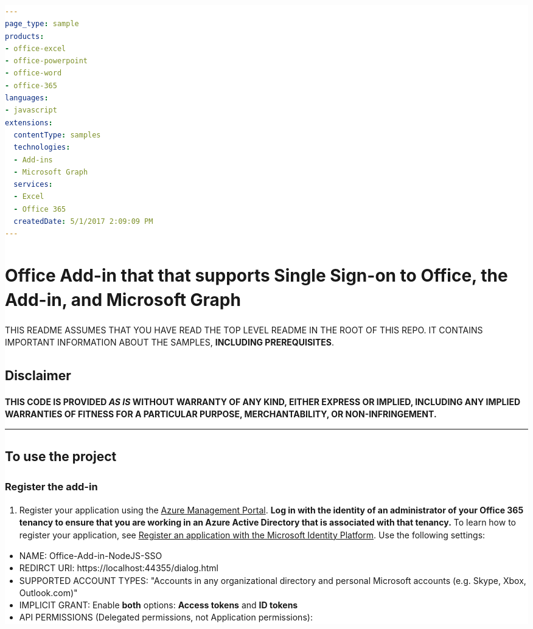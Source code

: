 ```yaml
---
page_type: sample
products:
- office-excel
- office-powerpoint
- office-word
- office-365
languages:
- javascript
extensions:
  contentType: samples
  technologies:
  - Add-ins
  - Microsoft Graph
  services:
  - Excel
  - Office 365
  createdDate: 5/1/2017 2:09:09 PM
---
```

# Office Add-in that that supports Single Sign-on to Office, the Add-in, and Microsoft Graph

THIS README ASSUMES THAT YOU HAVE READ THE TOP LEVEL README IN THE ROOT OF THIS REPO. IT CONTAINS IMPORTANT INFORMATION ABOUT THE SAMPLES, **INCLUDING PREREQUISITES**.

## Disclaimer

**THIS CODE IS PROVIDED *AS IS* WITHOUT WARRANTY OF ANY KIND, EITHER EXPRESS OR IMPLIED, INCLUDING ANY IMPLIED WARRANTIES OF FITNESS FOR A PARTICULAR PURPOSE, MERCHANTABILITY, OR NON-INFRINGEMENT.**

----------

## To use the project

### Register the add-in
 
1. Register your application using the [Azure Management Portal](https://manage.windowsazure.com). **Log in with the identity of an administrator of your Office 365 tenancy to ensure that you are working in an Azure Active Directory that is associated with that tenancy.** To learn how to register your application, see [Register an application with the Microsoft Identity Platform](https://docs.microsoft.com/graph/auth-register-app-v2). Use the following settings:

 - NAME: Office-Add-in-NodeJS-SSO
 - REDIRCT URI: https://localhost:44355/dialog.html
 - SUPPORTED ACCOUNT TYPES: "Accounts in any organizational directory and personal Microsoft accounts (e.g. Skype, Xbox, Outlook.com)"
 - IMPLICIT GRANT: Enable **both** options: **Access tokens** and **ID tokens**
 - API PERMISSIONS (Delegated permissions, not Application permissions):
